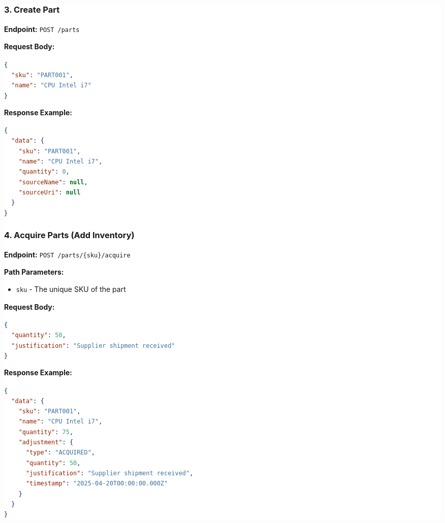 ```json
```

### 3. Create Part

**Endpoint:** `POST /parts`

**Request Body:**
```json
{
  "sku": "PART001",
  "name": "CPU Intel i7"
}
```

**Response Example:**
```json
{
  "data": {
    "sku": "PART001",
    "name": "CPU Intel i7",
    "quantity": 0,
    "sourceName": null,
    "sourceUri": null
  }
}
```

### 4. Acquire Parts (Add Inventory)

**Endpoint:** `POST /parts/{sku}/acquire`

**Path Parameters:**
- `sku` - The unique SKU of the part

**Request Body:**
```json
{
  "quantity": 50,
  "justification": "Supplier shipment received"
}
```

**Response Example:**
```json
{
  "data": {
    "sku": "PART001",
    "name": "CPU Intel i7",
    "quantity": 75,
    "adjustment": {
      "type": "ACQUIRED",
      "quantity": 50,
      "justification": "Supplier shipment received",
      "timestamp": "2025-04-20T00:00:00.000Z"
    }
  }
}
```
